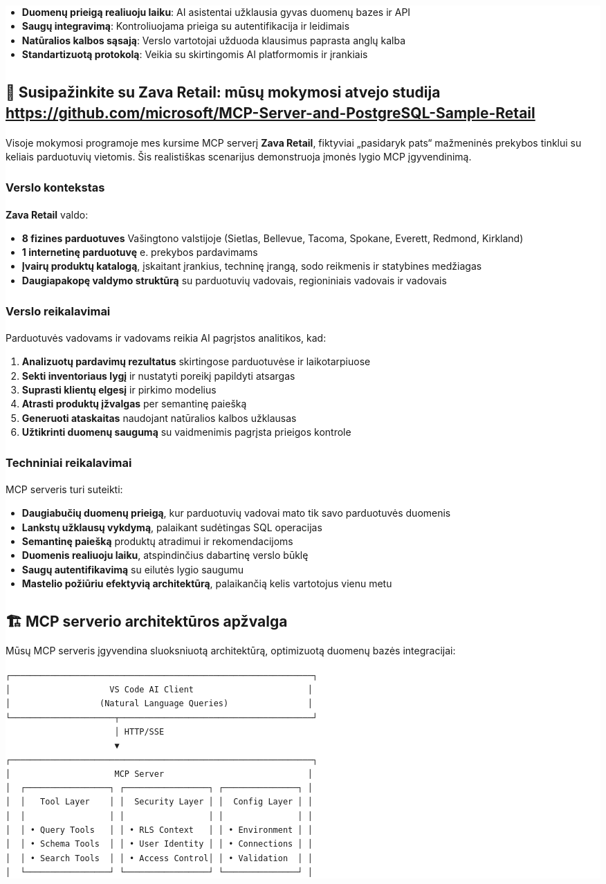 - **Duomenų prieigą realiuoju laiku**: AI asistentai užklausia gyvas duomenų bazes ir API
- **Saugų integravimą**: Kontroliuojama prieiga su autentifikacija ir leidimais
- **Natūralios kalbos sąsają**: Verslo vartotojai užduoda klausimus paprasta anglų kalba
- **Standartizuotą protokolą**: Veikia su skirtingomis AI platformomis ir įrankiais

## 🏪 Susipažinkite su Zava Retail: mūsų mokymosi atvejo studija https://github.com/microsoft/MCP-Server-and-PostgreSQL-Sample-Retail

Visoje mokymosi programoje mes kursime MCP serverį **Zava Retail**, fiktyviai „pasidaryk pats“ mažmeninės prekybos tinklui su keliais parduotuvių vietomis. Šis realistiškas scenarijus demonstruoja įmonės lygio MCP įgyvendinimą.

### Verslo kontekstas

**Zava Retail** valdo:
- **8 fizines parduotuves** Vašingtono valstijoje (Sietlas, Bellevue, Tacoma, Spokane, Everett, Redmond, Kirkland)
- **1 internetinę parduotuvę** e. prekybos pardavimams
- **Įvairų produktų katalogą**, įskaitant įrankius, techninę įrangą, sodo reikmenis ir statybines medžiagas
- **Daugiapakopę valdymo struktūrą** su parduotuvių vadovais, regioniniais vadovais ir vadovais

### Verslo reikalavimai

Parduotuvės vadovams ir vadovams reikia AI pagrįstos analitikos, kad:

1. **Analizuotų pardavimų rezultatus** skirtingose parduotuvėse ir laikotarpiuose
2. **Sekti inventoriaus lygį** ir nustatyti poreikį papildyti atsargas
3. **Suprasti klientų elgesį** ir pirkimo modelius
4. **Atrasti produktų įžvalgas** per semantinę paiešką
5. **Generuoti ataskaitas** naudojant natūralios kalbos užklausas
6. **Užtikrinti duomenų saugumą** su vaidmenimis pagrįsta prieigos kontrole

### Techniniai reikalavimai

MCP serveris turi suteikti:

- **Daugiabučių duomenų prieigą**, kur parduotuvių vadovai mato tik savo parduotuvės duomenis
- **Lankstų užklausų vykdymą**, palaikant sudėtingas SQL operacijas
- **Semantinę paiešką** produktų atradimui ir rekomendacijoms
- **Duomenis realiuoju laiku**, atspindinčius dabartinę verslo būklę
- **Saugų autentifikavimą** su eilutės lygio saugumu
- **Mastelio požiūriu efektyvią architektūrą**, palaikančią kelis vartotojus vienu metu

## 🏗️ MCP serverio architektūros apžvalga

Mūsų MCP serveris įgyvendina sluoksniuotą architektūrą, optimizuotą duomenų bazės integracijai:

```
┌─────────────────────────────────────────────────────────────┐
│                    VS Code AI Client                       │
│                  (Natural Language Queries)                │
└─────────────────────┬───────────────────────────────────────┘
                      │ HTTP/SSE
                      ▼
┌─────────────────────────────────────────────────────────────┐
│                     MCP Server                             │
│  ┌─────────────────┐ ┌─────────────────┐ ┌───────────────┐ │
│  │   Tool Layer    │ │  Security Layer │ │  Config Layer │ │
│  │                 │ │                 │ │               │ │
│  │ • Query Tools   │ │ • RLS Context   │ │ • Environment │ │
│  │ • Schema Tools  │ │ • User Identity │ │ • Connections │ │
│  │ • Search Tools  │ │ • Access Control│ │ • Validation  │ │
│  └─────────────────┘ └─────────────────┘ └───────────────┘ │
```